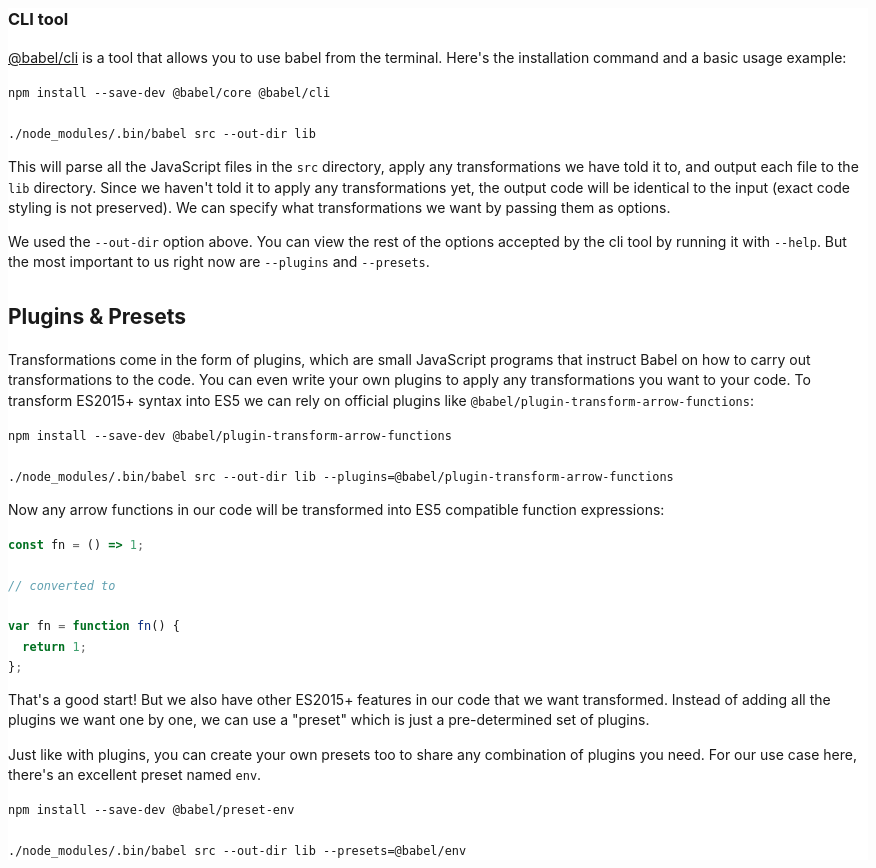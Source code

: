 ### CLI tool

[@babel/cli](cli.md) is a tool that allows you to use babel from the terminal. Here's the installation command and a basic usage example:

```shell npm2yarn
npm install --save-dev @babel/core @babel/cli

./node_modules/.bin/babel src --out-dir lib
```

This will parse all the JavaScript files in the `src` directory, apply any transformations we have told it to, and output each file to the `lib` directory. Since we haven't told it to apply any transformations yet, the output code will be identical to the input (exact code styling is not preserved). We can specify what transformations we want by passing them as options.

We used the `--out-dir` option above. You can view the rest of the options accepted by the cli tool by running it with `--help`. But the most important to us right now are `--plugins` and `--presets`.

## Plugins & Presets

Transformations come in the form of plugins, which are small JavaScript programs that instruct Babel on how to carry out transformations to the code. You can even write your own plugins to apply any transformations you want to your code. To transform ES2015+ syntax into ES5 we can rely on official plugins like `@babel/plugin-transform-arrow-functions`:

```shell npm2yarn
npm install --save-dev @babel/plugin-transform-arrow-functions

./node_modules/.bin/babel src --out-dir lib --plugins=@babel/plugin-transform-arrow-functions
```

Now any arrow functions in our code will be transformed into ES5 compatible function expressions:

```js title="JavaScript"
const fn = () => 1;

// converted to

var fn = function fn() {
  return 1;
};
```

That's a good start! But we also have other ES2015+ features in our code that we want transformed. Instead of adding all the plugins we want one by one, we can use a "preset" which is just a pre-determined set of plugins.

Just like with plugins, you can create your own presets too to share any combination of plugins you need. For our use case here, there's an excellent preset named `env`.

```shell npm2yarn
npm install --save-dev @babel/preset-env

./node_modules/.bin/babel src --out-dir lib --presets=@babel/env
```
